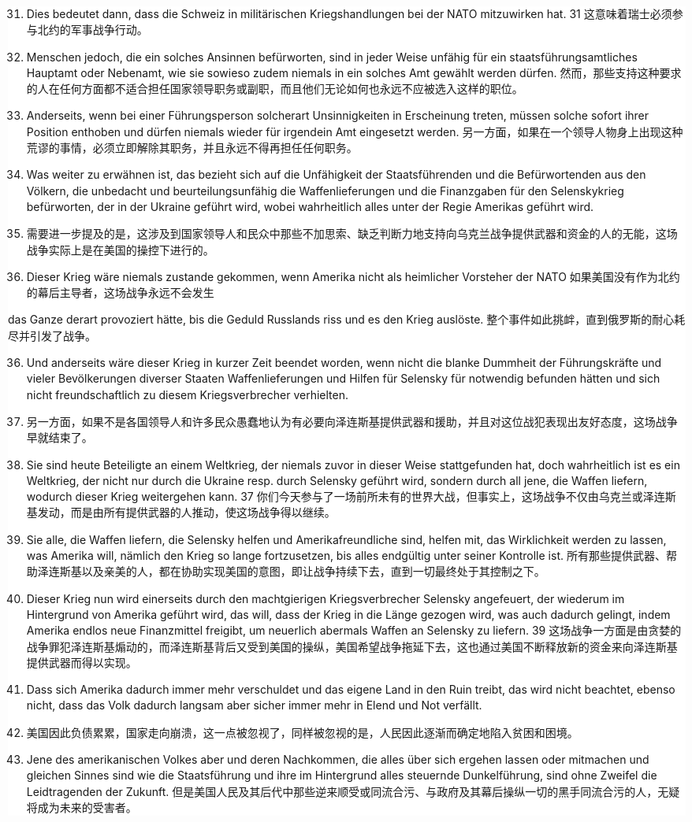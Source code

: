 31. Dies bedeutet dann, dass die Schweiz in militärischen Kriegshandlungen bei der NATO mitzuwirken hat.
31 这意味着瑞士必须参与北约的军事战争行动。

32. Menschen jedoch, die ein solches Ansinnen befürworten, sind in jeder Weise unfähig für ein staatsführungsamtliches Hauptamt oder Nebenamt, wie sie sowieso zudem niemals in ein solches Amt gewählt werden dürfen.
然而，那些支持这种要求的人在任何方面都不适合担任国家领导职务或副职，而且他们无论如何也永远不应被选入这样的职位。

33. Anderseits, wenn bei einer Führungsperson solcherart Unsinnigkeiten in Erscheinung treten, müssen solche sofort ihrer Position enthoben und dürfen niemals wieder für irgendein Amt eingesetzt werden.
另一方面，如果在一个领导人物身上出现这种荒谬的事情，必须立即解除其职务，并且永远不得再担任任何职务。

34. Was weiter zu erwähnen ist, das bezieht sich auf die Unfähigkeit der Staatsführenden und die Befürwortenden aus den Völkern, die unbedacht und beurteilungsunfähig die Waffenlieferungen und die Finanzgaben für den Selenskykrieg befürworten, der in der Ukraine geführt wird, wobei wahrheitlich alles unter der Regie Amerikas geführt wird.
34. 需要进一步提及的是，这涉及到国家领导人和民众中那些不加思索、缺乏判断力地支持向乌克兰战争提供武器和资金的人的无能，这场战争实际上是在美国的操控下进行的。

35. Dieser Krieg wäre niemals zustande gekommen, wenn Amerika nicht als heimlicher Vorsteher der NATO
如果美国没有作为北约的幕后主导者，这场战争永远不会发生

das Ganze derart provoziert hätte, bis die Geduld Russlands riss und es den Krieg auslöste.
整个事件如此挑衅，直到俄罗斯的耐心耗尽并引发了战争。

36. Und anderseits wäre dieser Krieg in kurzer Zeit beendet worden, wenn nicht die blanke Dummheit der Führungskräfte und vieler Bevölkerungen diverser Staaten Waffenlieferungen und Hilfen für Selensky für notwendig befunden hätten und sich nicht freundschaftlich zu diesem Kriegsverbrecher verhielten.
36. 另一方面，如果不是各国领导人和许多民众愚蠢地认为有必要向泽连斯基提供武器和援助，并且对这位战犯表现出友好态度，这场战争早就结束了。

37. Sie sind heute Beteiligte an einem Weltkrieg, der niemals zuvor in dieser Weise stattgefunden hat, doch wahrheitlich ist es ein Weltkrieg, der nicht nur durch die Ukraine resp. durch Selensky geführt wird, sondern durch all jene, die Waffen liefern, wodurch dieser Krieg weitergehen kann.
37 你们今天参与了一场前所未有的世界大战，但事实上，这场战争不仅由乌克兰或泽连斯基发动，而是由所有提供武器的人推动，使这场战争得以继续。

38. Sie alle, die Waffen liefern, die Selensky helfen und Amerikafreundliche sind, helfen mit, das Wirklichkeit werden zu lassen, was Amerika will, nämlich den Krieg so lange fortzusetzen, bis alles endgültig unter seiner Kontrolle ist.
所有那些提供武器、帮助泽连斯基以及亲美的人，都在协助实现美国的意图，即让战争持续下去，直到一切最终处于其控制之下。

39. Dieser Krieg nun wird einerseits durch den machtgierigen Kriegsverbrecher Selensky angefeuert, der wiederum im Hintergrund von Amerika geführt wird, das will, dass der Krieg in die Länge gezogen wird, was auch dadurch gelingt, indem Amerika endlos neue Finanzmittel freigibt, um neuerlich abermals Waffen an Selensky zu liefern.
39 这场战争一方面是由贪婪的战争罪犯泽连斯基煽动的，而泽连斯基背后又受到美国的操纵，美国希望战争拖延下去，这也通过美国不断释放新的资金来向泽连斯基提供武器而得以实现。

40. Dass sich Amerika dadurch immer mehr verschuldet und das eigene Land in den Ruin treibt, das wird nicht beachtet, ebenso nicht, dass das Volk dadurch langsam aber sicher immer mehr in Elend und Not verfällt.
40. 美国因此负债累累，国家走向崩溃，这一点被忽视了，同样被忽视的是，人民因此逐渐而确定地陷入贫困和困境。

41. Jene des amerikanischen Volkes aber und deren Nachkommen, die alles über sich ergehen lassen oder mitmachen und gleichen Sinnes sind wie die Staatsführung und ihre im Hintergrund alles steuernde Dunkelführung, sind ohne Zweifel die Leidtragenden der Zukunft.
但是美国人民及其后代中那些逆来顺受或同流合污、与政府及其幕后操纵一切的黑手同流合污的人，无疑将成为未来的受害者。
